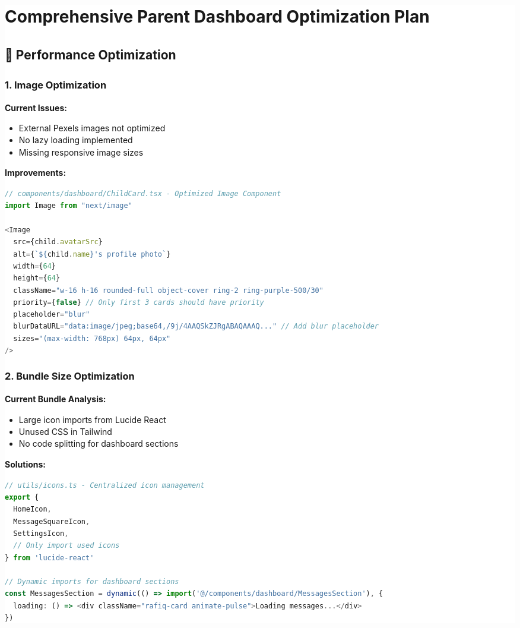 # Comprehensive Parent Dashboard Optimization Plan

## 🚀 Performance Optimization

### 1. Image Optimization
**Current Issues:**
- External Pexels images not optimized
- No lazy loading implemented
- Missing responsive image sizes

**Improvements:**
```typescript
// components/dashboard/ChildCard.tsx - Optimized Image Component
import Image from "next/image"

<Image
  src={child.avatarSrc}
  alt={`${child.name}'s profile photo`}
  width={64}
  height={64}
  className="w-16 h-16 rounded-full object-cover ring-2 ring-purple-500/30"
  priority={false} // Only first 3 cards should have priority
  placeholder="blur"
  blurDataURL="data:image/jpeg;base64,/9j/4AAQSkZJRgABAQAAAQ..." // Add blur placeholder
  sizes="(max-width: 768px) 64px, 64px"
/>
```

### 2. Bundle Size Optimization
**Current Bundle Analysis:**
- Large icon imports from Lucide React
- Unused CSS in Tailwind
- No code splitting for dashboard sections

**Solutions:**
```typescript
// utils/icons.ts - Centralized icon management
export { 
  HomeIcon,
  MessageSquareIcon,
  SettingsIcon,
  // Only import used icons
} from 'lucide-react'

// Dynamic imports for dashboard sections
const MessagesSection = dynamic(() => import('@/components/dashboard/MessagesSection'), {
  loading: () => <div className="rafiq-card animate-pulse">Loading messages...</div>
})
```
